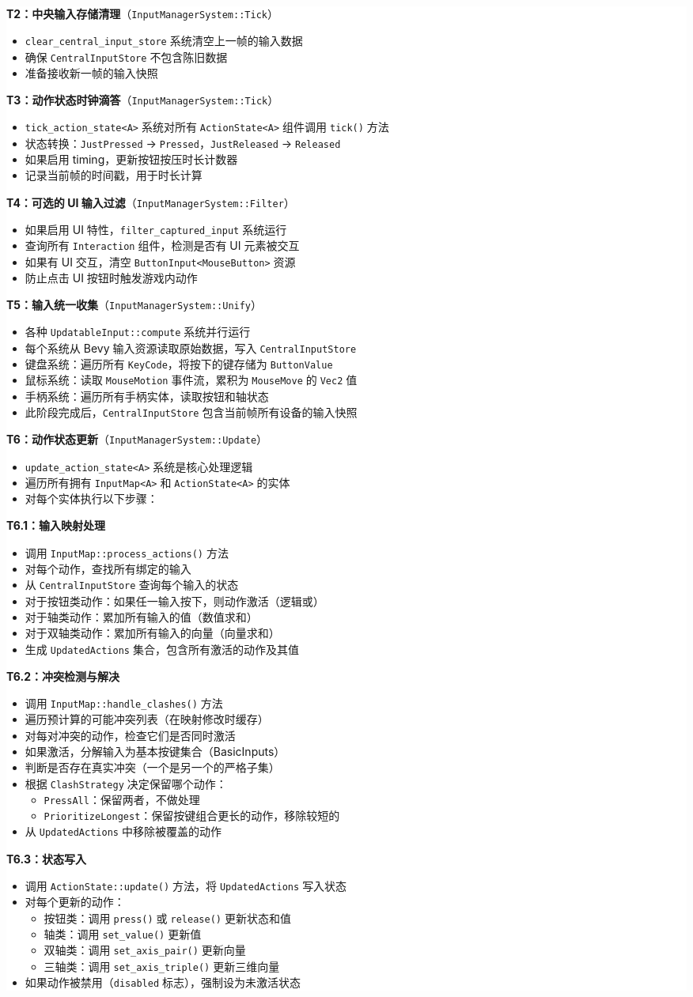 **T2：中央输入存储清理**（`InputManagerSystem::Tick`）
- `clear_central_input_store` 系统清空上一帧的输入数据
- 确保 `CentralInputStore` 不包含陈旧数据
- 准备接收新一帧的输入快照

**T3：动作状态时钟滴答**（`InputManagerSystem::Tick`）
- `tick_action_state<A>` 系统对所有 `ActionState<A>` 组件调用 `tick()` 方法
- 状态转换：`JustPressed` → `Pressed`，`JustReleased` → `Released`
- 如果启用 timing，更新按钮按压时长计数器
- 记录当前帧的时间戳，用于时长计算

**T4：可选的 UI 输入过滤**（`InputManagerSystem::Filter`）
- 如果启用 UI 特性，`filter_captured_input` 系统运行
- 查询所有 `Interaction` 组件，检测是否有 UI 元素被交互
- 如果有 UI 交互，清空 `ButtonInput<MouseButton>` 资源
- 防止点击 UI 按钮时触发游戏内动作

**T5：输入统一收集**（`InputManagerSystem::Unify`）
- 各种 `UpdatableInput::compute` 系统并行运行
- 每个系统从 Bevy 输入资源读取原始数据，写入 `CentralInputStore`
- 键盘系统：遍历所有 `KeyCode`，将按下的键存储为 `ButtonValue`
- 鼠标系统：读取 `MouseMotion` 事件流，累积为 `MouseMove` 的 `Vec2` 值
- 手柄系统：遍历所有手柄实体，读取按钮和轴状态
- 此阶段完成后，`CentralInputStore` 包含当前帧所有设备的输入快照

**T6：动作状态更新**（`InputManagerSystem::Update`）
- `update_action_state<A>` 系统是核心处理逻辑
- 遍历所有拥有 `InputMap<A>` 和 `ActionState<A>` 的实体
- 对每个实体执行以下步骤：

**T6.1：输入映射处理**
- 调用 `InputMap::process_actions()` 方法
- 对每个动作，查找所有绑定的输入
- 从 `CentralInputStore` 查询每个输入的状态
- 对于按钮类动作：如果任一输入按下，则动作激活（逻辑或）
- 对于轴类动作：累加所有输入的值（数值求和）
- 对于双轴类动作：累加所有输入的向量（向量求和）
- 生成 `UpdatedActions` 集合，包含所有激活的动作及其值

**T6.2：冲突检测与解决**
- 调用 `InputMap::handle_clashes()` 方法
- 遍历预计算的可能冲突列表（在映射修改时缓存）
- 对每对冲突的动作，检查它们是否同时激活
- 如果激活，分解输入为基本按键集合（BasicInputs）
- 判断是否存在真实冲突（一个是另一个的严格子集）
- 根据 `ClashStrategy` 决定保留哪个动作：
  - `PressAll`：保留两者，不做处理
  - `PrioritizeLongest`：保留按键组合更长的动作，移除较短的
- 从 `UpdatedActions` 中移除被覆盖的动作

**T6.3：状态写入**
- 调用 `ActionState::update()` 方法，将 `UpdatedActions` 写入状态
- 对每个更新的动作：
  - 按钮类：调用 `press()` 或 `release()` 更新状态和值
  - 轴类：调用 `set_value()` 更新值
  - 双轴类：调用 `set_axis_pair()` 更新向量
  - 三轴类：调用 `set_axis_triple()` 更新三维向量
- 如果动作被禁用（`disabled` 标志），强制设为未激活状态
